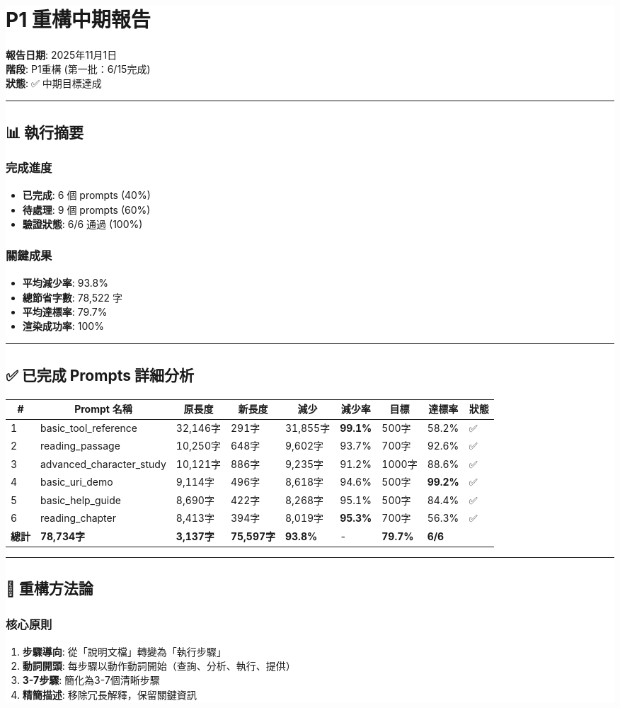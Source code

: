 # P1 重構中期報告

**報告日期**: 2025年11月1日  
**階段**: P1重構 (第一批：6/15完成)  
**狀態**: ✅ 中期目標達成

---

## 📊 執行摘要

### 完成進度
- **已完成**: 6 個 prompts (40%)
- **待處理**: 9 個 prompts (60%)
- **驗證狀態**: 6/6 通過 (100%)

### 關鍵成果
- **平均減少率**: 93.8%
- **總節省字數**: 78,522 字
- **平均達標率**: 79.7%
- **渲染成功率**: 100%

---

## ✅ 已完成 Prompts 詳細分析

| # | Prompt 名稱 | 原長度 | 新長度 | 減少 | 減少率 | 目標 | 達標率 | 狀態 |
|---|------------|--------|--------|------|--------|------|--------|------|
| 1 | basic_tool_reference | 32,146字 | 291字 | 31,855字 | **99.1%** | 500字 | 58.2% | ✅ |
| 2 | reading_passage | 10,250字 | 648字 | 9,602字 | 93.7% | 700字 | 92.6% | ✅ |
| 3 | advanced_character_study | 10,121字 | 886字 | 9,235字 | 91.2% | 1000字 | 88.6% | ✅ |
| 4 | basic_uri_demo | 9,114字 | 496字 | 8,618字 | 94.6% | 500字 | **99.2%** | ✅ |
| 5 | basic_help_guide | 8,690字 | 422字 | 8,268字 | 95.1% | 500字 | 84.4% | ✅ |
| 6 | reading_chapter | 8,413字 | 394字 | 8,019字 | **95.3%** | 700字 | 56.3% | ✅ |
| **總計** | **78,734字** | **3,137字** | **75,597字** | **93.8%** | - | **79.7%** | **6/6** |

---

## 🎯 重構方法論

### 核心原則
1. **步驟導向**: 從「說明文檔」轉變為「執行步驟」
2. **動詞開頭**: 每步驟以動作動詞開始（查詢、分析、執行、提供）
3. **3-7步驟**: 簡化為3-7個清晰步驟
4. **精簡描述**: 移除冗長解釋，保留關鍵資訊
